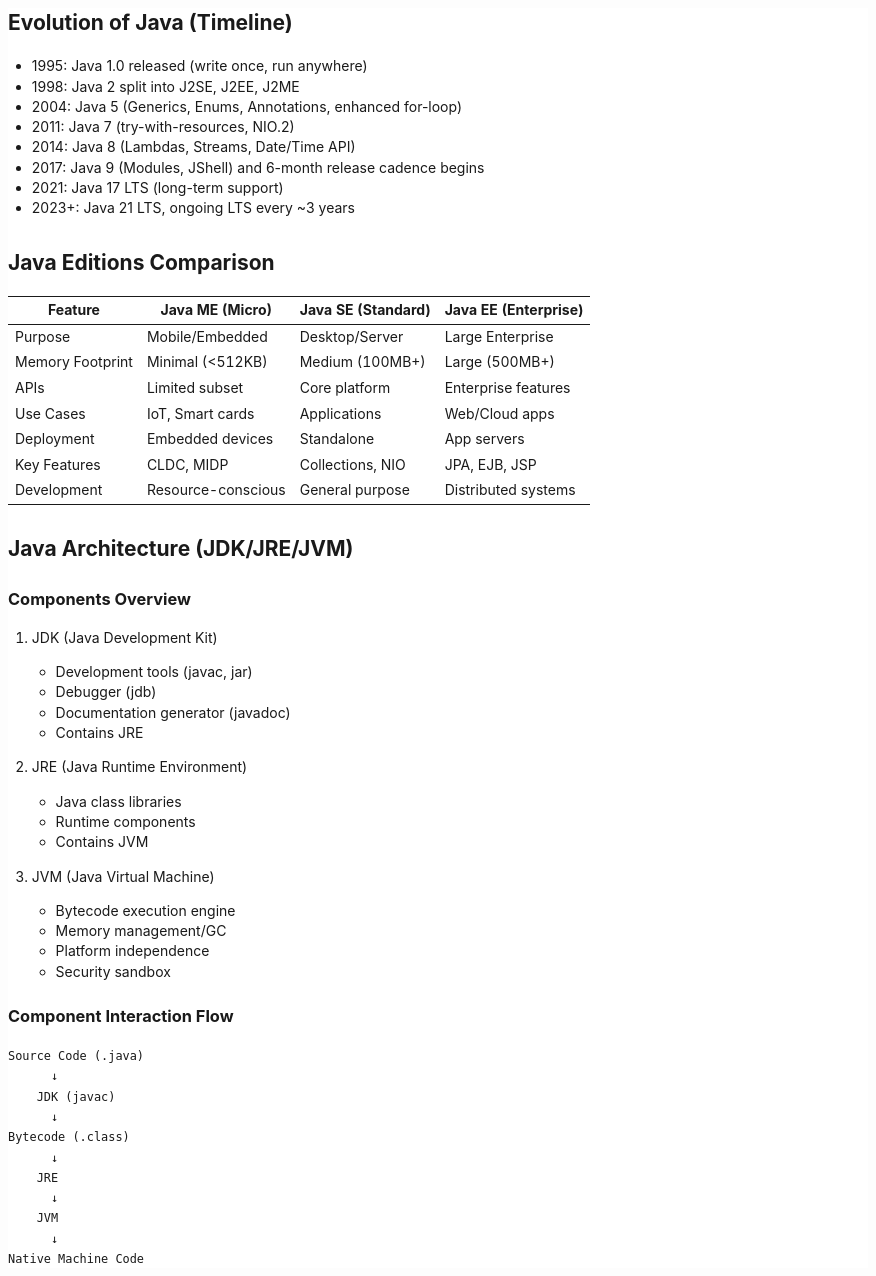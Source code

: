 ## Evolution of Java (Timeline)
- 1995: Java 1.0 released (write once, run anywhere)
- 1998: Java 2 split into J2SE, J2EE, J2ME
- 2004: Java 5 (Generics, Enums, Annotations, enhanced for-loop)
- 2011: Java 7 (try-with-resources, NIO.2)
- 2014: Java 8 (Lambdas, Streams, Date/Time API)
- 2017: Java 9 (Modules, JShell) and 6-month release cadence begins
- 2021: Java 17 LTS (long-term support)
- 2023+: Java 21 LTS, ongoing LTS every ~3 years

## Java Editions Comparison

| Feature           | Java ME (Micro)     | Java SE (Standard)    | Java EE (Enterprise)   |
|------------------|--------------------|--------------------|---------------------|
| Purpose          | Mobile/Embedded    | Desktop/Server     | Large Enterprise    |
| Memory Footprint | Minimal (<512KB)   | Medium (100MB+)    | Large (500MB+)      |
| APIs             | Limited subset     | Core platform      | Enterprise features |
| Use Cases        | IoT, Smart cards   | Applications       | Web/Cloud apps      |
| Deployment       | Embedded devices   | Standalone         | App servers         |
| Key Features     | CLDC, MIDP        | Collections, NIO   | JPA, EJB, JSP      |
| Development      | Resource-conscious | General purpose    | Distributed systems |

## Java Architecture (JDK/JRE/JVM)

### Components Overview
1. JDK (Java Development Kit)
   - Development tools (javac, jar)
   - Debugger (jdb)
   - Documentation generator (javadoc)
   - Contains JRE

2. JRE (Java Runtime Environment)
   - Java class libraries
   - Runtime components
   - Contains JVM

3. JVM (Java Virtual Machine)
   - Bytecode execution engine
   - Memory management/GC
   - Platform independence
   - Security sandbox

### Component Interaction Flow
```plaintext
Source Code (.java)
      ↓
    JDK (javac)
      ↓
Bytecode (.class)
      ↓
    JRE
      ↓
    JVM
      ↓
Native Machine Code
```
